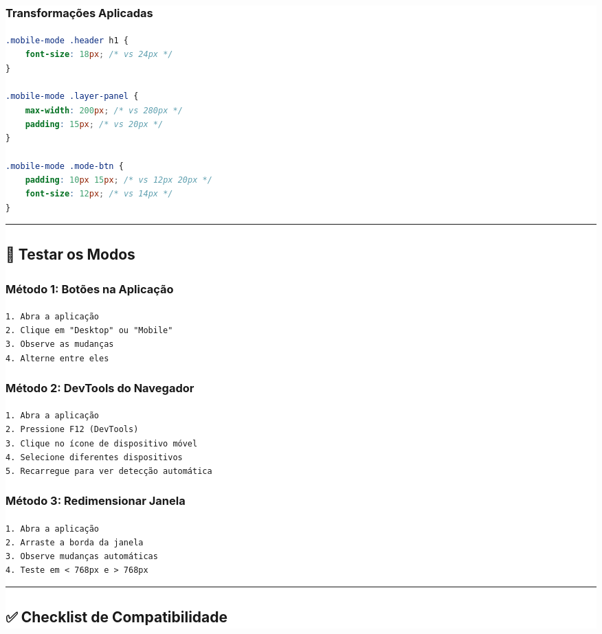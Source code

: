 ### Transformações Aplicadas

```css
.mobile-mode .header h1 {
    font-size: 18px; /* vs 24px */
}

.mobile-mode .layer-panel {
    max-width: 200px; /* vs 280px */
    padding: 15px; /* vs 20px */
}

.mobile-mode .mode-btn {
    padding: 10px 15px; /* vs 12px 20px */
    font-size: 12px; /* vs 14px */
}
```

---

## 🧪 Testar os Modos

### Método 1: Botões na Aplicação
```
1. Abra a aplicação
2. Clique em "Desktop" ou "Mobile"
3. Observe as mudanças
4. Alterne entre eles
```

### Método 2: DevTools do Navegador
```
1. Abra a aplicação
2. Pressione F12 (DevTools)
3. Clique no ícone de dispositivo móvel
4. Selecione diferentes dispositivos
5. Recarregue para ver detecção automática
```

### Método 3: Redimensionar Janela
```
1. Abra a aplicação
2. Arraste a borda da janela
3. Observe mudanças automáticas
4. Teste em < 768px e > 768px
```

---

## ✅ Checklist de Compatibilidade
